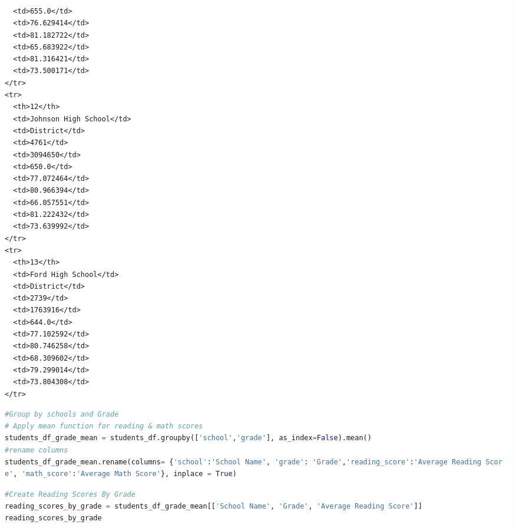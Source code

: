       <td>655.0</td>
      <td>76.629414</td>
      <td>81.182722</td>
      <td>65.683922</td>
      <td>81.316421</td>
      <td>73.500171</td>
    </tr>
    <tr>
      <th>12</th>
      <td>Johnson High School</td>
      <td>District</td>
      <td>4761</td>
      <td>3094650</td>
      <td>650.0</td>
      <td>77.072464</td>
      <td>80.966394</td>
      <td>66.057551</td>
      <td>81.222432</td>
      <td>73.639992</td>
    </tr>
    <tr>
      <th>13</th>
      <td>Ford High School</td>
      <td>District</td>
      <td>2739</td>
      <td>1763916</td>
      <td>644.0</td>
      <td>77.102592</td>
      <td>80.746258</td>
      <td>68.309602</td>
      <td>79.299014</td>
      <td>73.804308</td>
    </tr>
  </tbody>
</table>
</div>




```python
#Group by schools and Grade
# Apply mean function for reading & math scores
students_df_grade_mean = students_df.groupby(['school','grade'], as_index=False).mean()
#rename columns
students_df_grade_mean.rename(columns= {'school':'School Name', 'grade': 'Grade','reading_score':'Average Reading Score', 'math_score':'Average Math Score'}, inplace = True)

```


```python
#Create Reading Scores By Grade
reading_scores_by_grade = students_df_grade_mean[['School Name', 'Grade', 'Average Reading Score']]
reading_scores_by_grade
```
